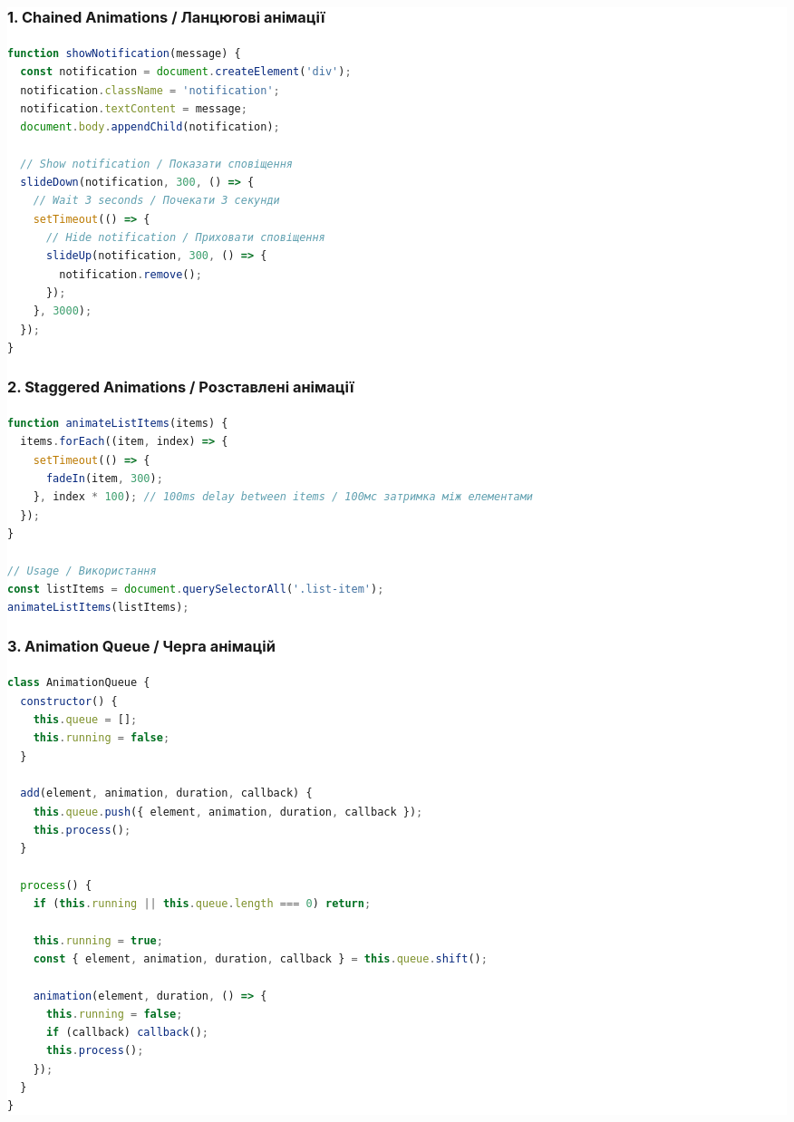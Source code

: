 ### 1. Chained Animations / Ланцюгові анімації

```javascript
function showNotification(message) {
  const notification = document.createElement('div');
  notification.className = 'notification';
  notification.textContent = message;
  document.body.appendChild(notification);
  
  // Show notification / Показати сповіщення
  slideDown(notification, 300, () => {
    // Wait 3 seconds / Почекати 3 секунди
    setTimeout(() => {
      // Hide notification / Приховати сповіщення
      slideUp(notification, 300, () => {
        notification.remove();
      });
    }, 3000);
  });
}
```

### 2. Staggered Animations / Розставлені анімації

```javascript
function animateListItems(items) {
  items.forEach((item, index) => {
    setTimeout(() => {
      fadeIn(item, 300);
    }, index * 100); // 100ms delay between items / 100мс затримка між елементами
  });
}

// Usage / Використання
const listItems = document.querySelectorAll('.list-item');
animateListItems(listItems);
```

### 3. Animation Queue / Черга анімацій

```javascript
class AnimationQueue {
  constructor() {
    this.queue = [];
    this.running = false;
  }
  
  add(element, animation, duration, callback) {
    this.queue.push({ element, animation, duration, callback });
    this.process();
  }
  
  process() {
    if (this.running || this.queue.length === 0) return;
    
    this.running = true;
    const { element, animation, duration, callback } = this.queue.shift();
    
    animation(element, duration, () => {
      this.running = false;
      if (callback) callback();
      this.process();
    });
  }
}
```
